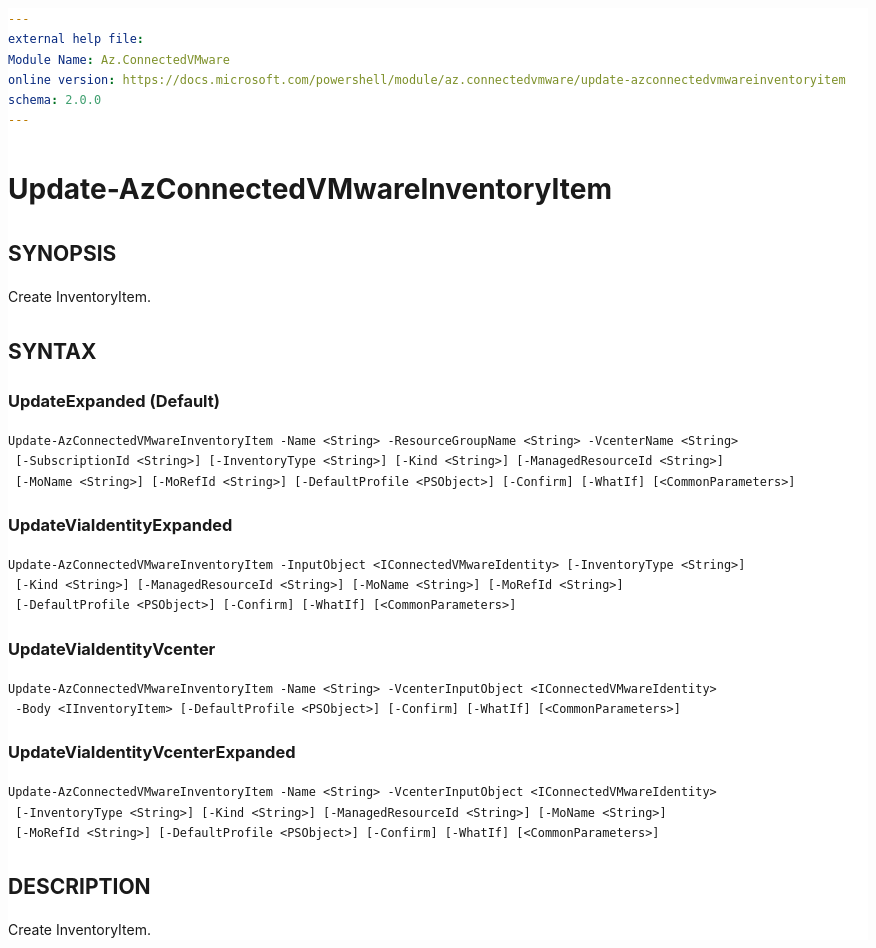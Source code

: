 ```yaml
---
external help file:
Module Name: Az.ConnectedVMware
online version: https://docs.microsoft.com/powershell/module/az.connectedvmware/update-azconnectedvmwareinventoryitem
schema: 2.0.0
---
```


# Update-AzConnectedVMwareInventoryItem

## SYNOPSIS
Create InventoryItem.

## SYNTAX

### UpdateExpanded (Default)
```
Update-AzConnectedVMwareInventoryItem -Name <String> -ResourceGroupName <String> -VcenterName <String>
 [-SubscriptionId <String>] [-InventoryType <String>] [-Kind <String>] [-ManagedResourceId <String>]
 [-MoName <String>] [-MoRefId <String>] [-DefaultProfile <PSObject>] [-Confirm] [-WhatIf] [<CommonParameters>]
```

### UpdateViaIdentityExpanded
```
Update-AzConnectedVMwareInventoryItem -InputObject <IConnectedVMwareIdentity> [-InventoryType <String>]
 [-Kind <String>] [-ManagedResourceId <String>] [-MoName <String>] [-MoRefId <String>]
 [-DefaultProfile <PSObject>] [-Confirm] [-WhatIf] [<CommonParameters>]
```

### UpdateViaIdentityVcenter
```
Update-AzConnectedVMwareInventoryItem -Name <String> -VcenterInputObject <IConnectedVMwareIdentity>
 -Body <IInventoryItem> [-DefaultProfile <PSObject>] [-Confirm] [-WhatIf] [<CommonParameters>]
```

### UpdateViaIdentityVcenterExpanded
```
Update-AzConnectedVMwareInventoryItem -Name <String> -VcenterInputObject <IConnectedVMwareIdentity>
 [-InventoryType <String>] [-Kind <String>] [-ManagedResourceId <String>] [-MoName <String>]
 [-MoRefId <String>] [-DefaultProfile <PSObject>] [-Confirm] [-WhatIf] [<CommonParameters>]
```

## DESCRIPTION
Create InventoryItem.
